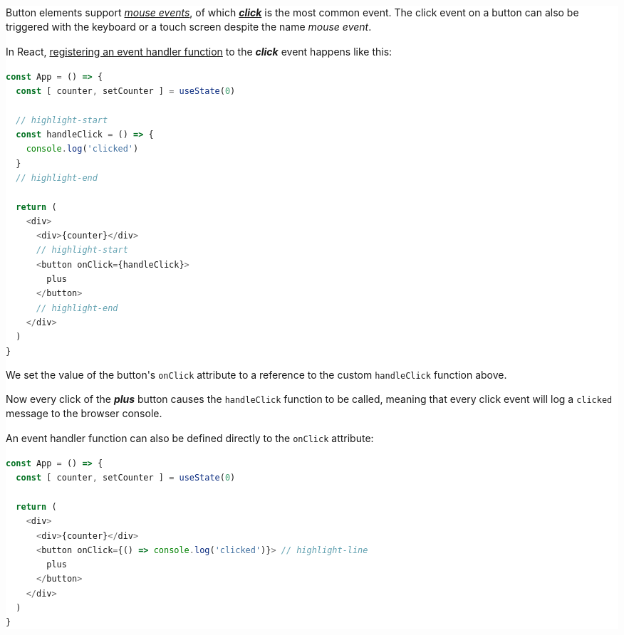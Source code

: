 Button elements support [*mouse events*](https://developer.mozilla.org/en-US/docs/Web/API/MouseEvent),
of which [***click***](https://developer.mozilla.org/en-US/docs/Web/Events/click) is the most common event.
The click event on a button can also be triggered with the keyboard or a touch screen despite the name *mouse event*.

In React, [registering an event handler function](https://react.dev/learn/responding-to-events) to the ***click*** event happens like this:

```js
const App = () => {
  const [ counter, setCounter ] = useState(0)

  // highlight-start
  const handleClick = () => {
    console.log('clicked')
  }
  // highlight-end

  return (
    <div>
      <div>{counter}</div>
      // highlight-start
      <button onClick={handleClick}>
        plus
      </button>
      // highlight-end
    </div>
  )
}
```

We set the value of the button's `onClick` attribute to a reference to the custom `handleClick` function above.

Now every click of the ***plus*** button causes the `handleClick` function to be called,
meaning that every click event will log a `clicked` message to the browser console.

An event handler function can also be defined directly to the `onClick` attribute:

```js
const App = () => {
  const [ counter, setCounter ] = useState(0)

  return (
    <div>
      <div>{counter}</div>
      <button onClick={() => console.log('clicked')}> // highlight-line
        plus
      </button>
    </div>
  )
}
```
